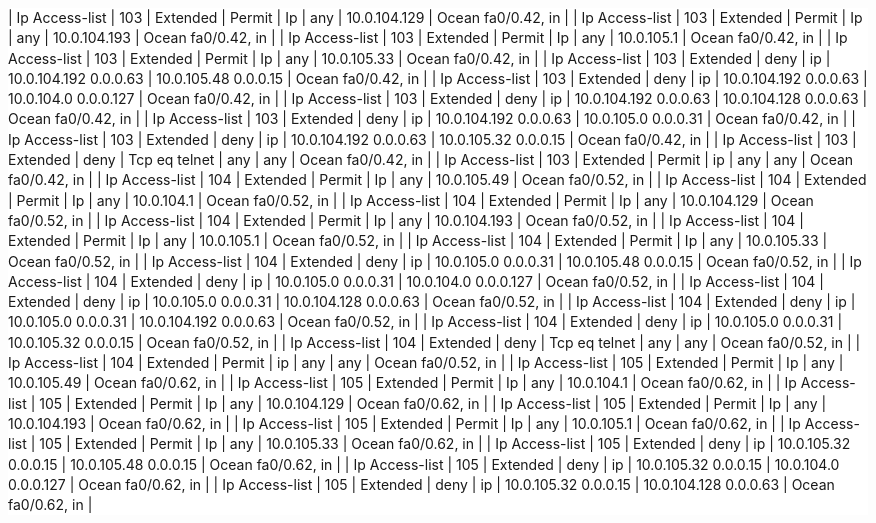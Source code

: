 | Ip Access-list   | 103            | Extended             | Permit         | Ip            | any                   | 10.0.104.129          | Ocean fa0/0.42, in                 |
| Ip Access-list   | 103            | Extended             | Permit         | Ip            | any                   | 10.0.104.193          | Ocean fa0/0.42, in                 |
| Ip Access-list   | 103            | Extended             | Permit         | Ip            | any                   | 10.0.105.1            | Ocean fa0/0.42, in                 |
| Ip Access-list   | 103            | Extended             | Permit         | Ip            | any                   | 10.0.105.33           | Ocean fa0/0.42, in                 |
| Ip Access-list   | 103            | Extended             | deny           | ip            | 10.0.104.192 0.0.0.63 | 10.0.105.48 0.0.0.15  | Ocean fa0/0.42, in                 |
| Ip Access-list   | 103            | Extended             | deny           | ip            | 10.0.104.192 0.0.0.63 | 10.0.104.0 0.0.0.127  | Ocean fa0/0.42, in                 |
| Ip Access-list   | 103            | Extended             | deny           | ip            | 10.0.104.192 0.0.0.63 | 10.0.104.128 0.0.0.63 | Ocean fa0/0.42, in                 |
| Ip Access-list   | 103            | Extended             | deny           | ip            | 10.0.104.192 0.0.0.63 | 10.0.105.0 0.0.0.31   | Ocean fa0/0.42, in                 |
| Ip Access-list   | 103            | Extended             | deny           | ip            | 10.0.104.192 0.0.0.63 | 10.0.105.32 0.0.0.15  | Ocean fa0/0.42, in                 |
| Ip Access-list   | 103            | Extended             | deny           | Tcp eq telnet | any                   | any                   | Ocean fa0/0.42, in                 |
| Ip Access-list   | 103            | Extended             | Permit         | ip            | any                   | any                   | Ocean fa0/0.42, in                 |
| Ip Access-list   | 104            | Extended             | Permit         | Ip            | any                   | 10.0.105.49           | Ocean fa0/0.52, in                 |
| Ip Access-list   | 104            | Extended             | Permit         | Ip            | any                   | 10.0.104.1            | Ocean fa0/0.52, in                 |
| Ip Access-list   | 104            | Extended             | Permit         | Ip            | any                   | 10.0.104.129          | Ocean fa0/0.52, in                 |
| Ip Access-list   | 104            | Extended             | Permit         | Ip            | any                   | 10.0.104.193          | Ocean fa0/0.52, in                 |
| Ip Access-list   | 104            | Extended             | Permit         | Ip            | any                   | 10.0.105.1            | Ocean fa0/0.52, in                 |
| Ip Access-list   | 104            | Extended             | Permit         | Ip            | any                   | 10.0.105.33           | Ocean fa0/0.52, in                 |
| Ip Access-list   | 104            | Extended             | deny           | ip            | 10.0.105.0 0.0.0.31   | 10.0.105.48 0.0.0.15  | Ocean fa0/0.52, in                 |
| Ip Access-list   | 104            | Extended             | deny           | ip            | 10.0.105.0 0.0.0.31   | 10.0.104.0 0.0.0.127  | Ocean fa0/0.52, in                 |
| Ip Access-list   | 104            | Extended             | deny           | ip            | 10.0.105.0 0.0.0.31   | 10.0.104.128 0.0.0.63 | Ocean fa0/0.52, in                 |
| Ip Access-list   | 104            | Extended             | deny           | ip            | 10.0.105.0 0.0.0.31   | 10.0.104.192 0.0.0.63 | Ocean fa0/0.52, in                 |
| Ip Access-list   | 104            | Extended             | deny           | ip            | 10.0.105.0 0.0.0.31   | 10.0.105.32 0.0.0.15  | Ocean fa0/0.52, in                 |
| Ip Access-list   | 104            | Extended             | deny           | Tcp eq telnet | any                   | any                   | Ocean fa0/0.52, in                 |
| Ip Access-list   | 104            | Extended             | Permit         | ip            | any                   | any                   | Ocean fa0/0.52, in                 |
| Ip Access-list   | 105            | Extended             | Permit         | Ip            | any                   | 10.0.105.49           | Ocean fa0/0.62, in                 |
| Ip Access-list   | 105            | Extended             | Permit         | Ip            | any                   | 10.0.104.1            | Ocean fa0/0.62, in                 |
| Ip Access-list   | 105            | Extended             | Permit         | Ip            | any                   | 10.0.104.129          | Ocean fa0/0.62, in                 |
| Ip Access-list   | 105            | Extended             | Permit         | Ip            | any                   | 10.0.104.193          | Ocean fa0/0.62, in                 |
| Ip Access-list   | 105            | Extended             | Permit         | Ip            | any                   | 10.0.105.1            | Ocean fa0/0.62, in                 |
| Ip Access-list   | 105            | Extended             | Permit         | Ip            | any                   | 10.0.105.33           | Ocean fa0/0.62, in                 |
| Ip Access-list   | 105            | Extended             | deny           | ip            | 10.0.105.32 0.0.0.15  | 10.0.105.48 0.0.0.15  | Ocean fa0/0.62, in                 |
| Ip Access-list   | 105            | Extended             | deny           | ip            | 10.0.105.32 0.0.0.15  | 10.0.104.0 0.0.0.127  | Ocean fa0/0.62, in                 |
| Ip Access-list   | 105            | Extended             | deny           | ip            | 10.0.105.32 0.0.0.15  | 10.0.104.128 0.0.0.63 | Ocean fa0/0.62, in                 |